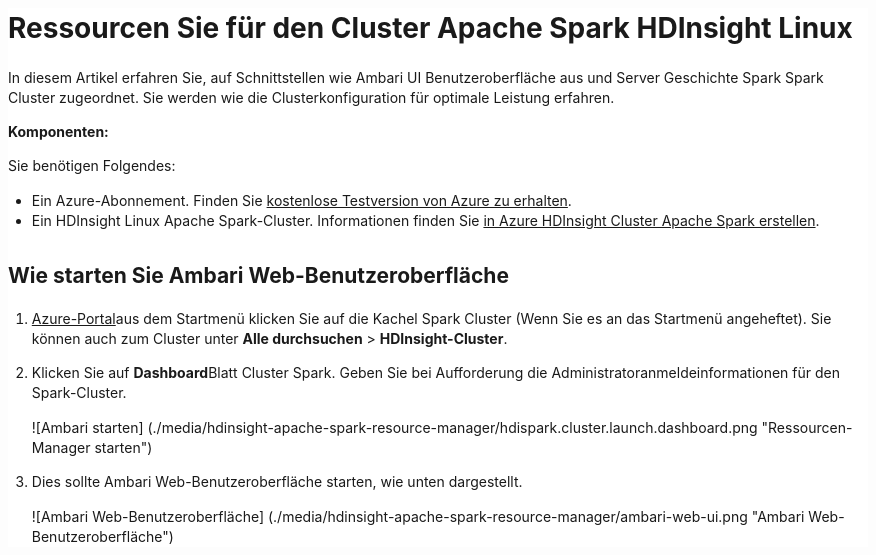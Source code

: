 <properties 
    pageTitle="Mit Ressourcen-Manager Clusters Apache Spark HDInsight Mittel | Microsoft Azure" 
    description="Informationen Sie zum Spark-Cluster auf HDInsight Leistung verwendet." 
    services="hdinsight" 
    documentationCenter="" 
    authors="nitinme" 
    manager="jhubbard" 
    editor="cgronlun"
    tags="azure-portal"/>

<tags 
    ms.service="hdinsight" 
    ms.workload="big-data" 
    ms.tgt_pltfrm="na" 
    ms.devlang="na" 
    ms.topic="article" 
    ms.date="08/25/2016" 
    ms.author="nitinme"/>


# <a name="manage-resources-for-the-apache-spark-cluster-on-hdinsight-linux"></a>Ressourcen Sie für den Cluster Apache Spark HDInsight Linux

In diesem Artikel erfahren Sie, auf Schnittstellen wie Ambari UI Benutzeroberfläche aus und Server Geschichte Spark Spark Cluster zugeordnet. Sie werden wie die Clusterkonfiguration für optimale Leistung erfahren.

**Komponenten:**

Sie benötigen Folgendes:

- Ein Azure-Abonnement. Finden Sie [kostenlose Testversion von Azure zu erhalten](https://azure.microsoft.com/documentation/videos/get-azure-free-trial-for-testing-hadoop-in-hdinsight/).
- Ein HDInsight Linux Apache Spark-Cluster. Informationen finden Sie [in Azure HDInsight Cluster Apache Spark erstellen](hdinsight-apache-spark-jupyter-spark-sql.md).

## <a name="how-do-i-launch-the-ambari-web-ui"></a>Wie starten Sie Ambari Web-Benutzeroberfläche

1. [Azure-Portal](https://portal.azure.com/)aus dem Startmenü klicken Sie auf die Kachel Spark Cluster (Wenn Sie es an das Startmenü angeheftet). Sie können auch zum Cluster unter **Alle durchsuchen** > **HDInsight-Cluster**. 
 
2. Klicken Sie auf **Dashboard**Blatt Cluster Spark. Geben Sie bei Aufforderung die Administratoranmeldeinformationen für den Spark-Cluster.

    ![Ambari starten] (./media/hdinsight-apache-spark-resource-manager/hdispark.cluster.launch.dashboard.png "Ressourcen-Manager starten")

3. Dies sollte Ambari Web-Benutzeroberfläche starten, wie unten dargestellt.

    ![Ambari Web-Benutzeroberfläche] (./media/hdinsight-apache-spark-resource-manager/ambari-web-ui.png "Ambari Web-Benutzeroberfläche")   


[hdinsight-versions]: hdinsight-component-versioning.md
[hdinsight-upload-data]: hdinsight-upload-data.md
[hdinsight-storage]: hdinsight-hadoop-use-blob-storage.md
[azure-purchase-options]: http://azure.microsoft.com/pricing/purchase-options/
[azure-member-offers]: http://azure.microsoft.com/pricing/member-offers/
[azure-free-trial]: http://azure.microsoft.com/pricing/free-trial/
[azure-management-portal]: https://manage.windowsazure.com/
[azure-create-storageaccount]: storage-create-storage-account.md 